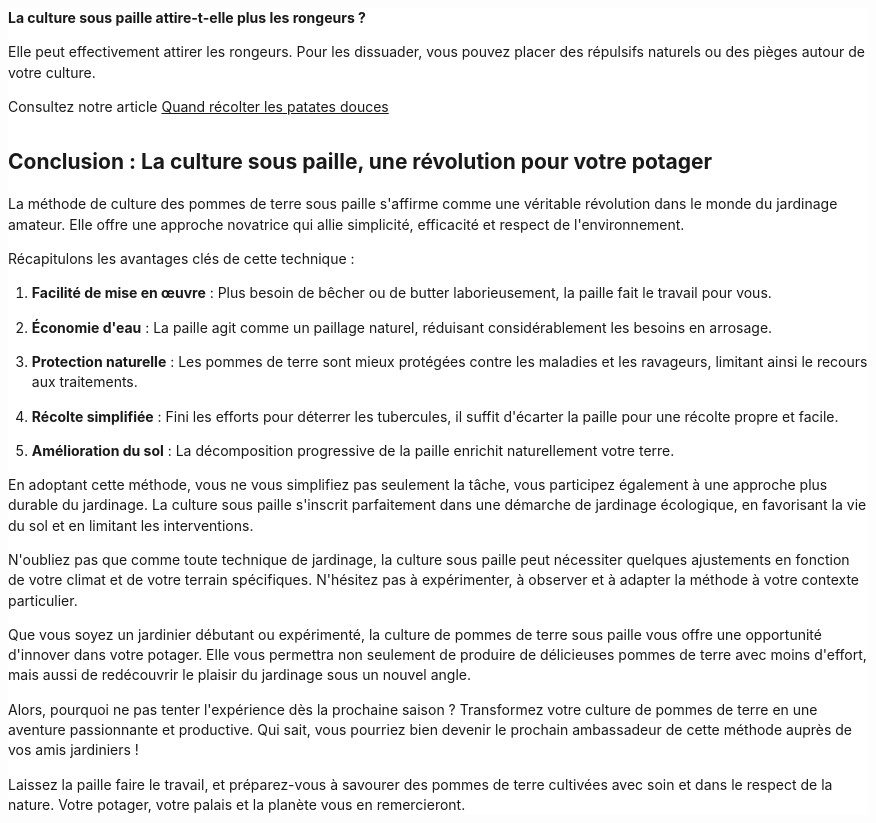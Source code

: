 **La culture sous paille attire-t-elle plus les rongeurs ?**

Elle peut effectivement attirer les rongeurs. Pour les dissuader, vous pouvez placer des répulsifs naturels ou des pièges autour de votre culture.

Consultez notre article [Quand récolter les patates douces](quand-recolter-patates-douces)

## Conclusion : La culture sous paille, une révolution pour votre potager

La méthode de culture des pommes de terre sous paille s'affirme comme une véritable révolution dans le monde du jardinage amateur. Elle offre une approche novatrice qui allie simplicité, efficacité et respect de l'environnement.

Récapitulons les avantages clés de cette technique :

1. **Facilité de mise en œuvre** : Plus besoin de bêcher ou de butter laborieusement, la paille fait le travail pour vous.

2. **Économie d'eau** : La paille agit comme un paillage naturel, réduisant considérablement les besoins en arrosage.

3. **Protection naturelle** : Les pommes de terre sont mieux protégées contre les maladies et les ravageurs, limitant ainsi le recours aux traitements.

4. **Récolte simplifiée** : Fini les efforts pour déterrer les tubercules, il suffit d'écarter la paille pour une récolte propre et facile.

5. **Amélioration du sol** : La décomposition progressive de la paille enrichit naturellement votre terre.

En adoptant cette méthode, vous ne vous simplifiez pas seulement la tâche, vous participez également à une approche plus durable du jardinage. La culture sous paille s'inscrit parfaitement dans une démarche de jardinage écologique, en favorisant la vie du sol et en limitant les interventions.

N'oubliez pas que comme toute technique de jardinage, la culture sous paille peut nécessiter quelques ajustements en fonction de votre climat et de votre terrain spécifiques. N'hésitez pas à expérimenter, à observer et à adapter la méthode à votre contexte particulier.

Que vous soyez un jardinier débutant ou expérimenté, la culture de pommes de terre sous paille vous offre une opportunité d'innover dans votre potager. Elle vous permettra non seulement de produire de délicieuses pommes de terre avec moins d'effort, mais aussi de redécouvrir le plaisir du jardinage sous un nouvel angle.

Alors, pourquoi ne pas tenter l'expérience dès la prochaine saison ? Transformez votre culture de pommes de terre en une aventure passionnante et productive. Qui sait, vous pourriez bien devenir le prochain ambassadeur de cette méthode auprès de vos amis jardiniers !

Laissez la paille faire le travail, et préparez-vous à savourer des pommes de terre cultivées avec soin et dans le respect de la nature. Votre potager, votre palais et la planète vous en remercieront.